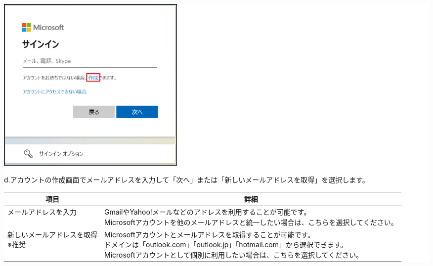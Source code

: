    <img src="./icon/MicrosoftAccount2.png" alt="MicrosoftAccount2" width="350pix" />　

   
   
   d.アカウントの作成画面でメールアドレスを入力して「次へ」または「新しいメールアドレスを取得」を選択します。
   
   | 項目                                  | 詳細                                                         |
   | ------------------------------------- | ------------------------------------------------------------ |
   | メールアドレスを入力                  | GmailやYahoo!メールなどのアドレスを利用することが可能です。<br />Microsoftアカウントを他のメールアドレスと統一したい場合は、こちらを選択してください。 |
   | 新しいメールアドレスを取得<br />※推奨 | Microsoftアカウントとメールアドレスを取得することが可能です。<br />ドメインは「outlook.com」「outlook.jp」「hotmail.com」から選択できます。<br />Microsoftアカウントとして個別に利用したい場合は、こちらを選択してください。 |
